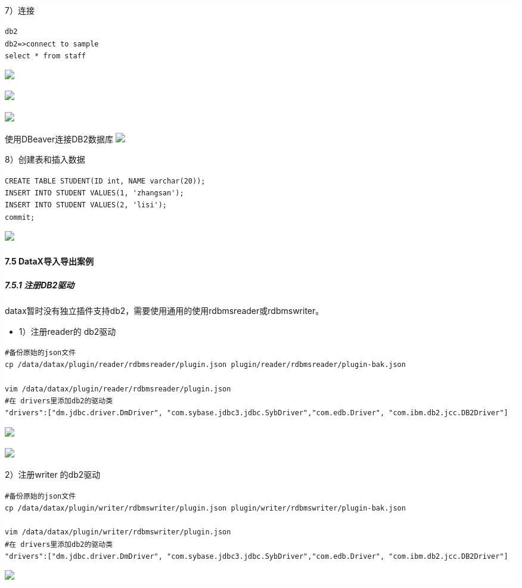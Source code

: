 
7）连接
```
db2
db2=>connect to sample
select * from staff
```
![](https://img2020.cnblogs.com/blog/1231979/202112/1231979-20211226171858520-692910184.png)

![](https://img2020.cnblogs.com/blog/1231979/202112/1231979-20211226171948437-1497547276.png)

![](https://img2020.cnblogs.com/blog/1231979/202112/1231979-20211226172044234-323577673.png)


使用DBeaver连接DB2数据库
![](https://img2020.cnblogs.com/blog/1231979/202112/1231979-20211226172640287-1915916389.png)



8）创建表和插入数据
```
CREATE TABLE STUDENT(ID int, NAME varchar(20));
INSERT INTO STUDENT VALUES(1, 'zhangsan');
INSERT INTO STUDENT VALUES(2, 'lisi');
commit;
```
![](https://img2020.cnblogs.com/blog/1231979/202112/1231979-20211226172937502-23552996.png)


#### 7.5 DataX导入导出案例
##### 7.5.1 注册DB2驱动
datax暂时没有独立插件支持db2，需要使用通用的使用rdbmsreader或rdbmswriter。

-  1）注册reader的 db2驱动
```
#备份原始的json文件
cp /data/datax/plugin/reader/rdbmsreader/plugin.json plugin/reader/rdbmsreader/plugin-bak.json

vim /data/datax/plugin/reader/rdbmsreader/plugin.json
#在 drivers里添加db2的驱动类
"drivers":["dm.jdbc.driver.DmDriver", "com.sybase.jdbc3.jdbc.SybDriver","com.edb.Driver", "com.ibm.db2.jcc.DB2Driver"]
```
![](https://img2020.cnblogs.com/blog/1231979/202112/1231979-20211226185547110-987790898.png)

![](https://img2020.cnblogs.com/blog/1231979/202112/1231979-20211226185642352-1890651729.png)


2）注册writer 的db2驱动
```
#备份原始的json文件
cp /data/datax/plugin/writer/rdbmswriter/plugin.json plugin/writer/rdbmswriter/plugin-bak.json

vim /data/datax/plugin/writer/rdbmswriter/plugin.json
#在 drivers里添加db2的驱动类
"drivers":["dm.jdbc.driver.DmDriver", "com.sybase.jdbc3.jdbc.SybDriver","com.edb.Driver", "com.ibm.db2.jcc.DB2Driver"]
```
![](https://img2020.cnblogs.com/blog/1231979/202112/1231979-20211226185948777-2082021548.png)
